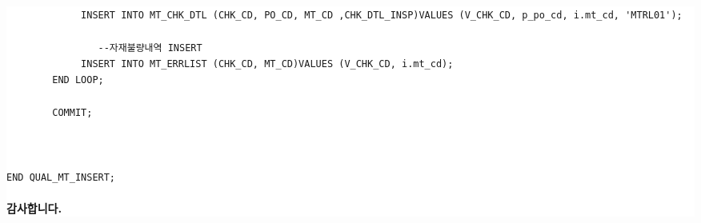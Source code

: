 ```xml:workerAttendance_mapper.xml
             INSERT INTO MT_CHK_DTL (CHK_CD, PO_CD, MT_CD ,CHK_DTL_INSP)VALUES (V_CHK_CD, p_po_cd, i.mt_cd, 'MTRL01');

                --자재불량내역 INSERT
             INSERT INTO MT_ERRLIST (CHK_CD, MT_CD)VALUES (V_CHK_CD, i.mt_cd);
        END LOOP;

        COMMIT;



END QUAL_MT_INSERT;
```





#### 감사합니다.

